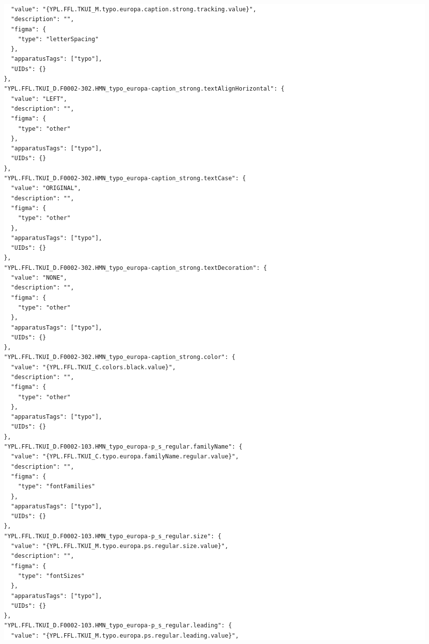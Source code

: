       "value": "{YPL.FFL.TKUI_M.typo.europa.caption.strong.tracking.value}",
      "description": "",
      "figma": {
        "type": "letterSpacing"
      },
      "apparatusTags": ["typo"],
      "UIDs": {}
    },
    "YPL.FFL.TKUI_D.F0002-302.HMN_typo_europa-caption_strong.textAlignHorizontal": {
      "value": "LEFT",
      "description": "",
      "figma": {
        "type": "other"
      },
      "apparatusTags": ["typo"],
      "UIDs": {}
    },
    "YPL.FFL.TKUI_D.F0002-302.HMN_typo_europa-caption_strong.textCase": {
      "value": "ORIGINAL",
      "description": "",
      "figma": {
        "type": "other"
      },
      "apparatusTags": ["typo"],
      "UIDs": {}
    },
    "YPL.FFL.TKUI_D.F0002-302.HMN_typo_europa-caption_strong.textDecoration": {
      "value": "NONE",
      "description": "",
      "figma": {
        "type": "other"
      },
      "apparatusTags": ["typo"],
      "UIDs": {}
    },
    "YPL.FFL.TKUI_D.F0002-302.HMN_typo_europa-caption_strong.color": {
      "value": "{YPL.FFL.TKUI_C.colors.black.value}",
      "description": "",
      "figma": {
        "type": "other"
      },
      "apparatusTags": ["typo"],
      "UIDs": {}
    },
    "YPL.FFL.TKUI_D.F0002-103.HMN_typo_europa-p_s_regular.familyName": {
      "value": "{YPL.FFL.TKUI_C.typo.europa.familyName.regular.value}",
      "description": "",
      "figma": {
        "type": "fontFamilies"
      },
      "apparatusTags": ["typo"],
      "UIDs": {}
    },
    "YPL.FFL.TKUI_D.F0002-103.HMN_typo_europa-p_s_regular.size": {
      "value": "{YPL.FFL.TKUI_M.typo.europa.ps.regular.size.value}",
      "description": "",
      "figma": {
        "type": "fontSizes"
      },
      "apparatusTags": ["typo"],
      "UIDs": {}
    },
    "YPL.FFL.TKUI_D.F0002-103.HMN_typo_europa-p_s_regular.leading": {
      "value": "{YPL.FFL.TKUI_M.typo.europa.ps.regular.leading.value}",